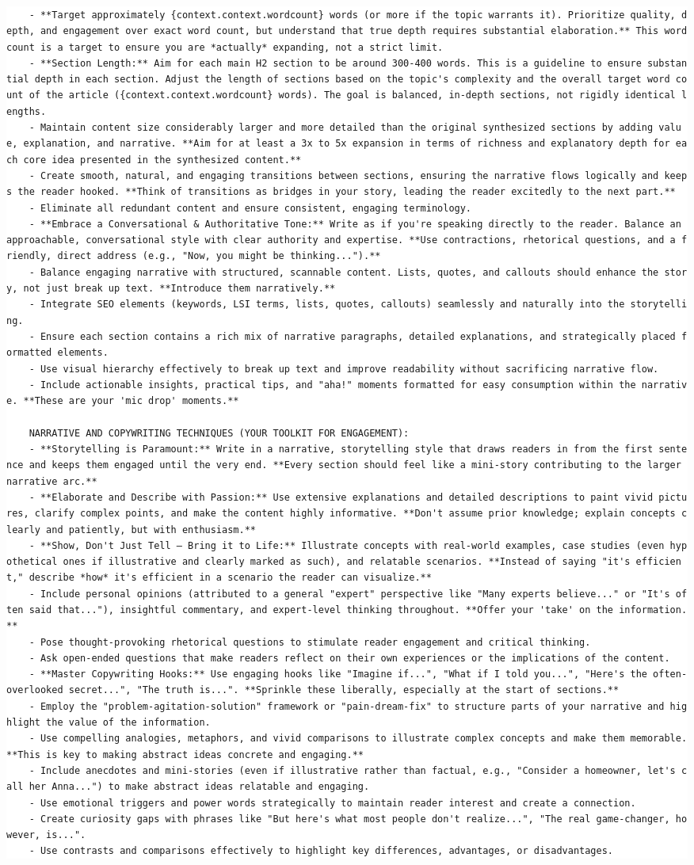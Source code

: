 ```text
    - **Target approximately {context.context.wordcount} words (or more if the topic warrants it). Prioritize quality, depth, and engagement over exact word count, but understand that true depth requires substantial elaboration.** This word count is a target to ensure you are *actually* expanding, not a strict limit.
    - **Section Length:** Aim for each main H2 section to be around 300-400 words. This is a guideline to ensure substantial depth in each section. Adjust the length of sections based on the topic's complexity and the overall target word count of the article ({context.context.wordcount} words). The goal is balanced, in-depth sections, not rigidly identical lengths.
    - Maintain content size considerably larger and more detailed than the original synthesized sections by adding value, explanation, and narrative. **Aim for at least a 3x to 5x expansion in terms of richness and explanatory depth for each core idea presented in the synthesized content.**
    - Create smooth, natural, and engaging transitions between sections, ensuring the narrative flows logically and keeps the reader hooked. **Think of transitions as bridges in your story, leading the reader excitedly to the next part.**
    - Eliminate all redundant content and ensure consistent, engaging terminology.
    - **Embrace a Conversational & Authoritative Tone:** Write as if you're speaking directly to the reader. Balance an approachable, conversational style with clear authority and expertise. **Use contractions, rhetorical questions, and a friendly, direct address (e.g., "Now, you might be thinking...").**
    - Balance engaging narrative with structured, scannable content. Lists, quotes, and callouts should enhance the story, not just break up text. **Introduce them narratively.**
    - Integrate SEO elements (keywords, LSI terms, lists, quotes, callouts) seamlessly and naturally into the storytelling.
    - Ensure each section contains a rich mix of narrative paragraphs, detailed explanations, and strategically placed formatted elements.
    - Use visual hierarchy effectively to break up text and improve readability without sacrificing narrative flow.
    - Include actionable insights, practical tips, and "aha!" moments formatted for easy consumption within the narrative. **These are your 'mic drop' moments.**
    
    NARRATIVE AND COPYWRITING TECHNIQUES (YOUR TOOLKIT FOR ENGAGEMENT):
    - **Storytelling is Paramount:** Write in a narrative, storytelling style that draws readers in from the first sentence and keeps them engaged until the very end. **Every section should feel like a mini-story contributing to the larger narrative arc.**
    - **Elaborate and Describe with Passion:** Use extensive explanations and detailed descriptions to paint vivid pictures, clarify complex points, and make the content highly informative. **Don't assume prior knowledge; explain concepts clearly and patiently, but with enthusiasm.**
    - **Show, Don't Just Tell – Bring it to Life:** Illustrate concepts with real-world examples, case studies (even hypothetical ones if illustrative and clearly marked as such), and relatable scenarios. **Instead of saying "it's efficient," describe *how* it's efficient in a scenario the reader can visualize.**
    - Include personal opinions (attributed to a general "expert" perspective like "Many experts believe..." or "It's often said that..."), insightful commentary, and expert-level thinking throughout. **Offer your 'take' on the information.**
    - Pose thought-provoking rhetorical questions to stimulate reader engagement and critical thinking.
    - Ask open-ended questions that make readers reflect on their own experiences or the implications of the content.
    - **Master Copywriting Hooks:** Use engaging hooks like "Imagine if...", "What if I told you...", "Here's the often-overlooked secret...", "The truth is...". **Sprinkle these liberally, especially at the start of sections.**
    - Employ the "problem-agitation-solution" framework or "pain-dream-fix" to structure parts of your narrative and highlight the value of the information.
    - Use compelling analogies, metaphors, and vivid comparisons to illustrate complex concepts and make them memorable. **This is key to making abstract ideas concrete and engaging.**
    - Include anecdotes and mini-stories (even if illustrative rather than factual, e.g., "Consider a homeowner, let's call her Anna...") to make abstract ideas relatable and engaging.
    - Use emotional triggers and power words strategically to maintain reader interest and create a connection.
    - Create curiosity gaps with phrases like "But here's what most people don't realize...", "The real game-changer, however, is...".
    - Use contrasts and comparisons effectively to highlight key differences, advantages, or disadvantages.
```